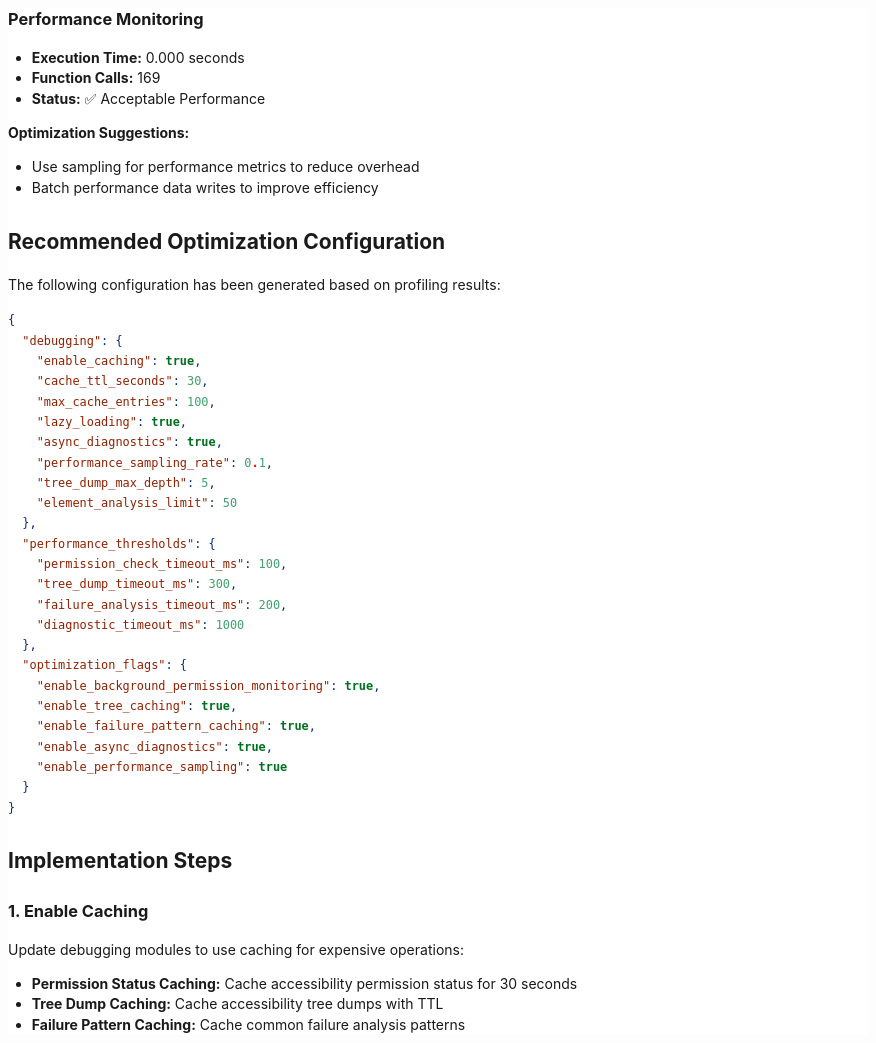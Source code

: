 ### Performance Monitoring

- **Execution Time:** 0.000 seconds
- **Function Calls:** 169
- **Status:** ✅ Acceptable Performance

**Optimization Suggestions:**
- Use sampling for performance metrics to reduce overhead
- Batch performance data writes to improve efficiency

## Recommended Optimization Configuration

The following configuration has been generated based on profiling results:

```json
{
  "debugging": {
    "enable_caching": true,
    "cache_ttl_seconds": 30,
    "max_cache_entries": 100,
    "lazy_loading": true,
    "async_diagnostics": true,
    "performance_sampling_rate": 0.1,
    "tree_dump_max_depth": 5,
    "element_analysis_limit": 50
  },
  "performance_thresholds": {
    "permission_check_timeout_ms": 100,
    "tree_dump_timeout_ms": 300,
    "failure_analysis_timeout_ms": 200,
    "diagnostic_timeout_ms": 1000
  },
  "optimization_flags": {
    "enable_background_permission_monitoring": true,
    "enable_tree_caching": true,
    "enable_failure_pattern_caching": true,
    "enable_async_diagnostics": true,
    "enable_performance_sampling": true
  }
}
```

## Implementation Steps

### 1. Enable Caching

Update debugging modules to use caching for expensive operations:

- **Permission Status Caching:** Cache accessibility permission status for 30 seconds
- **Tree Dump Caching:** Cache accessibility tree dumps with TTL
- **Failure Pattern Caching:** Cache common failure analysis patterns
